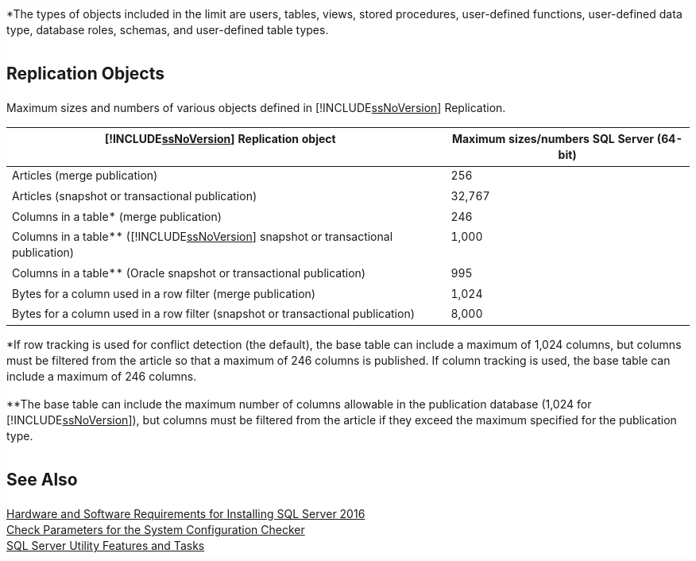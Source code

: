  *The types of objects included in the limit are users, tables, views, stored procedures, user-defined functions, user-defined data type, database roles, schemas, and user-defined table types.  
  
##  <a name="Replication"></a> Replication Objects  
 Maximum sizes and numbers of various objects defined in [!INCLUDE[ssNoVersion](../../Topics/TopicNameContainA/includes/ssNoVersion_md.md)] Replication.  
  
|[!INCLUDE[ssNoVersion](../../Topics/TopicNameContainA/includes/ssNoVersion_md.md)] Replication object||Maximum sizes/numbers SQL Server (64-bit)|  
|--------------------------------------------------|-|---------------------------------------------------|  
|Articles (merge publication)||256|  
|Articles (snapshot or transactional publication)||32,767|  
|Columns in a table* (merge publication)||246|  
|Columns in a table** ([!INCLUDE[ssNoVersion](../../Topics/TopicNameContainA/includes/ssNoVersion_md.md)] snapshot or transactional publication)||1,000|  
|Columns in a table** (Oracle snapshot or transactional publication)||995|  
|Bytes for a column used in a row filter (merge publication)||1,024|  
|Bytes for a column used in a row filter (snapshot or transactional publication)||8,000|  
  
 *If row tracking is used for conflict detection (the default), the base table can include a maximum of 1,024 columns, but columns must be filtered from the article so that a maximum of 246 columns is published. If column tracking is used, the base table can include a maximum of 246 columns.  
  
 **The base table can include the maximum number of columns allowable in the publication database (1,024 for [!INCLUDE[ssNoVersion](../../Topics/TopicNameContainA/includes/ssNoVersion_md.md)]), but columns must be filtered from the article if they exceed the maximum specified for the publication type.  
  
## See Also  
 [Hardware and Software Requirements for Installing SQL Server 2016](../../Topics/TopicNameNotContainA/Hardware-and-Software-Requirements-for-Installing-SQL-Server-2016.md)   
 [Check Parameters for the System Configuration Checker](../../Topics/TopicNameNotContainA/Check-Parameters-for-the-System-Configuration-Checker.md)   
 [SQL Server Utility Features and Tasks](../../Topics/TopicNameNotContainA/SQL-Server-Utility-Features-and-Tasks.md)  
  
  